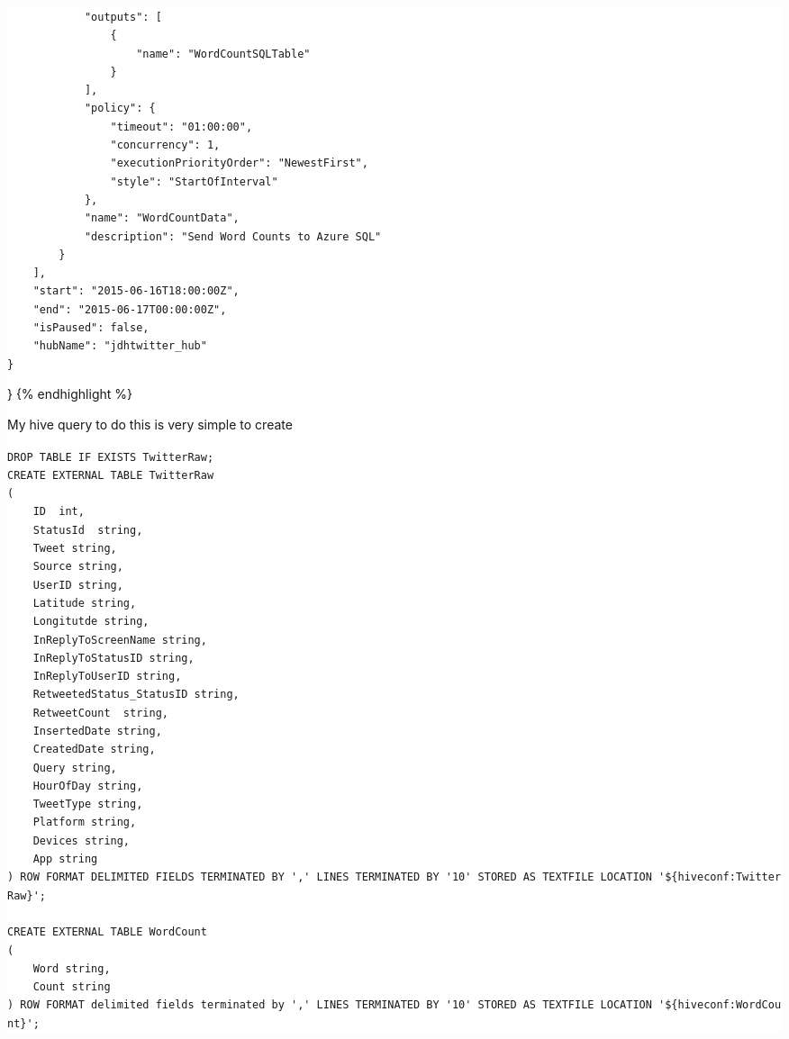                 "outputs": [
                    {
                        "name": "WordCountSQLTable"
                    }
                ],
                "policy": {
                    "timeout": "01:00:00",
                    "concurrency": 1,
                    "executionPriorityOrder": "NewestFirst",
                    "style": "StartOfInterval"
                },
                "name": "WordCountData",
                "description": "Send Word Counts to Azure SQL"
            }
        ],
        "start": "2015-06-16T18:00:00Z",
        "end": "2015-06-17T00:00:00Z",
        "isPaused": false,
        "hubName": "jdhtwitter_hub"
    }
}
{% endhighlight %}


My hive query to do this is very simple to create

    DROP TABLE IF EXISTS TwitterRaw;
    CREATE EXTERNAL TABLE TwitterRaw
    (
        ID  int,
        StatusId  string,
        Tweet string,
        Source string,
        UserID string,
        Latitude string,
        Longitutde string,
        InReplyToScreenName string,
        InReplyToStatusID string,
        InReplyToUserID string,
        RetweetedStatus_StatusID string,
        RetweetCount  string,
        InsertedDate string,
        CreatedDate string,
        Query string,
        HourOfDay string,
        TweetType string,
        Platform string,
        Devices string,
        App string
    ) ROW FORMAT DELIMITED FIELDS TERMINATED BY ',' LINES TERMINATED BY '10' STORED AS TEXTFILE LOCATION '${hiveconf:TwitterRaw}';

    CREATE EXTERNAL TABLE WordCount
    (
        Word string,
        Count string
    ) ROW FORMAT delimited fields terminated by ',' LINES TERMINATED BY '10' STORED AS TEXTFILE LOCATION '${hiveconf:WordCount}';
